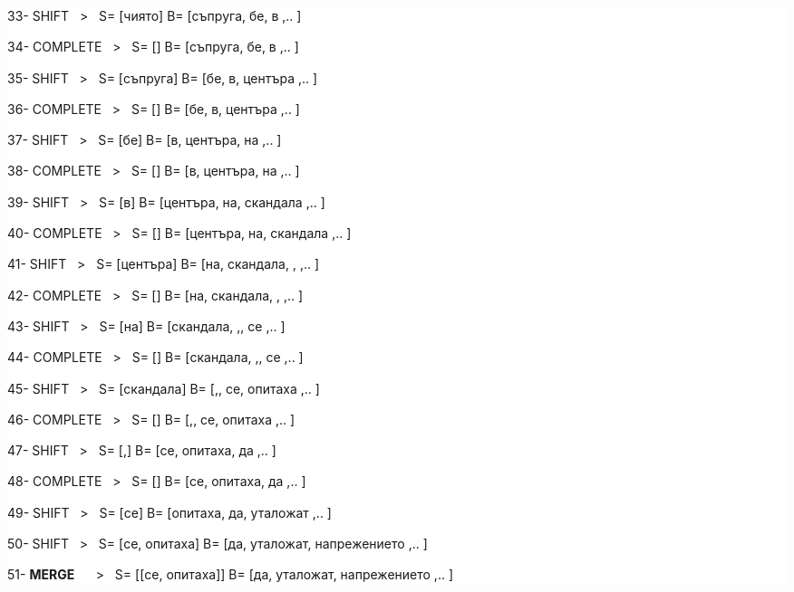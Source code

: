 

33- SHIFT&nbsp;&nbsp;&nbsp;>&nbsp;&nbsp;&nbsp;S= [чиято]   B= [съпруга, бе, в ,.. ]



34- COMPLETE&nbsp;&nbsp;&nbsp;>&nbsp;&nbsp;&nbsp;S= []   B= [съпруга, бе, в ,.. ]



35- SHIFT&nbsp;&nbsp;&nbsp;>&nbsp;&nbsp;&nbsp;S= [съпруга]   B= [бе, в, центъра ,.. ]



36- COMPLETE&nbsp;&nbsp;&nbsp;>&nbsp;&nbsp;&nbsp;S= []   B= [бе, в, центъра ,.. ]



37- SHIFT&nbsp;&nbsp;&nbsp;>&nbsp;&nbsp;&nbsp;S= [бе]   B= [в, центъра, на ,.. ]



38- COMPLETE&nbsp;&nbsp;&nbsp;>&nbsp;&nbsp;&nbsp;S= []   B= [в, центъра, на ,.. ]



39- SHIFT&nbsp;&nbsp;&nbsp;>&nbsp;&nbsp;&nbsp;S= [в]   B= [центъра, на, скандала ,.. ]



40- COMPLETE&nbsp;&nbsp;&nbsp;>&nbsp;&nbsp;&nbsp;S= []   B= [центъра, на, скандала ,.. ]



41- SHIFT&nbsp;&nbsp;&nbsp;>&nbsp;&nbsp;&nbsp;S= [центъра]   B= [на, скандала, , ,.. ]



42- COMPLETE&nbsp;&nbsp;&nbsp;>&nbsp;&nbsp;&nbsp;S= []   B= [на, скандала, , ,.. ]



43- SHIFT&nbsp;&nbsp;&nbsp;>&nbsp;&nbsp;&nbsp;S= [на]   B= [скандала, ,, се ,.. ]



44- COMPLETE&nbsp;&nbsp;&nbsp;>&nbsp;&nbsp;&nbsp;S= []   B= [скандала, ,, се ,.. ]



45- SHIFT&nbsp;&nbsp;&nbsp;>&nbsp;&nbsp;&nbsp;S= [скандала]   B= [,, се, опитаха ,.. ]



46- COMPLETE&nbsp;&nbsp;&nbsp;>&nbsp;&nbsp;&nbsp;S= []   B= [,, се, опитаха ,.. ]



47- SHIFT&nbsp;&nbsp;&nbsp;>&nbsp;&nbsp;&nbsp;S= [,]   B= [се, опитаха, да ,.. ]



48- COMPLETE&nbsp;&nbsp;&nbsp;>&nbsp;&nbsp;&nbsp;S= []   B= [се, опитаха, да ,.. ]



49- SHIFT&nbsp;&nbsp;&nbsp;>&nbsp;&nbsp;&nbsp;S= [се]   B= [опитаха, да, уталожат ,.. ]



50- SHIFT&nbsp;&nbsp;&nbsp;>&nbsp;&nbsp;&nbsp;S= [се, опитаха]   B= [да, уталожат, напрежението ,.. ]



51- **MERGE**&nbsp;&nbsp;&nbsp;&nbsp;&nbsp;&nbsp;>&nbsp;&nbsp;&nbsp;S= [[се, опитаха]]   B= [да, уталожат, напрежението ,.. ]
